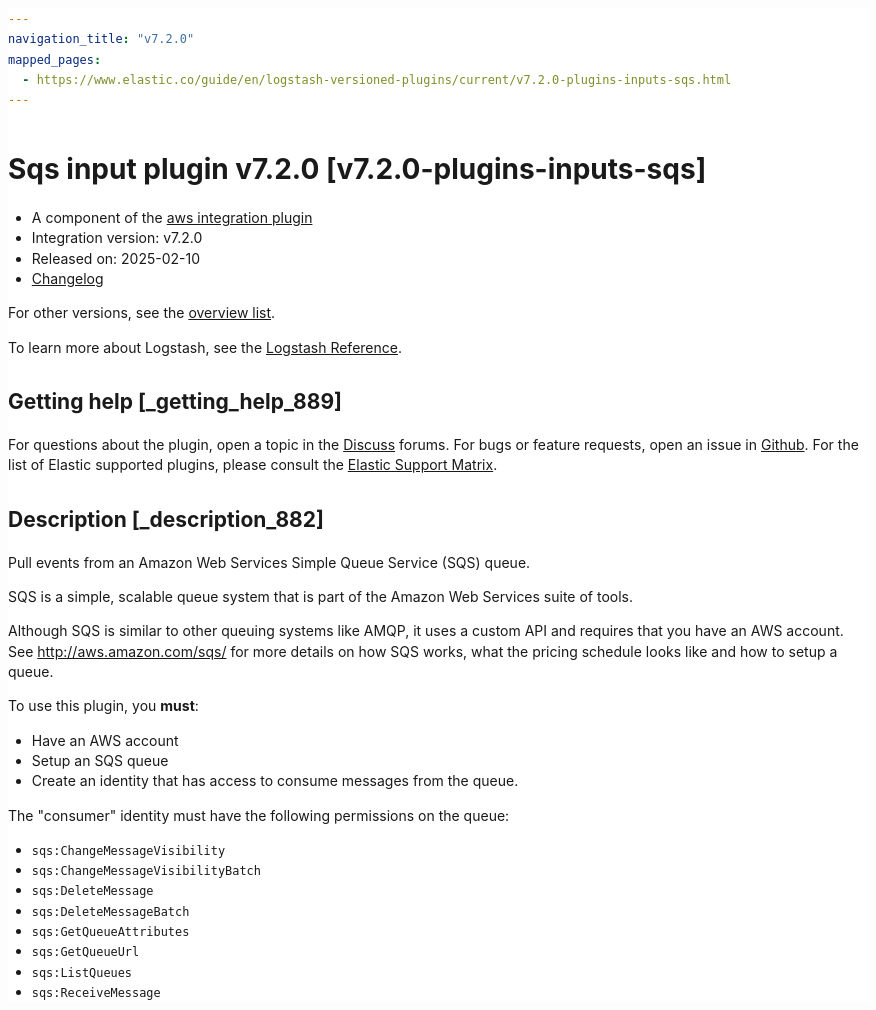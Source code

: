 ```yaml
---
navigation_title: "v7.2.0"
mapped_pages:
  - https://www.elastic.co/guide/en/logstash-versioned-plugins/current/v7.2.0-plugins-inputs-sqs.html
---
```


# Sqs input plugin v7.2.0 [v7.2.0-plugins-inputs-sqs]

* A component of the [aws integration plugin](integration-aws-index.md)
* Integration version: v7.2.0
* Released on: 2025-02-10
* [Changelog](https://github.com/logstash-plugins/logstash-integration-aws/blob/v7.2.0/CHANGELOG.md)

For other versions, see the [overview list](input-sqs-index.md).

To learn more about Logstash, see the [Logstash Reference](https://www.elastic.co/guide/en/logstash/current/index.html).

## Getting help [_getting_help_889]

For questions about the plugin, open a topic in the [Discuss](http://discuss.elastic.co) forums. For bugs or feature requests, open an issue in [Github](https://github.com/logstash-plugins/logstash-integration-aws). For the list of Elastic supported plugins, please consult the [Elastic Support Matrix](https://www.elastic.co/support/matrix#matrix_logstash_plugins).

## Description [_description_882]

Pull events from an Amazon Web Services Simple Queue Service (SQS) queue.

SQS is a simple, scalable queue system that is part of the Amazon Web Services suite of tools.

Although SQS is similar to other queuing systems like AMQP, it uses a custom API and requires that you have an AWS account. See <http://aws.amazon.com/sqs/> for more details on how SQS works, what the pricing schedule looks like and how to setup a queue.

To use this plugin, you **must**:

* Have an AWS account
* Setup an SQS queue
* Create an identity that has access to consume messages from the queue.

The "consumer" identity must have the following permissions on the queue:

* `sqs:ChangeMessageVisibility`
* `sqs:ChangeMessageVisibilityBatch`
* `sqs:DeleteMessage`
* `sqs:DeleteMessageBatch`
* `sqs:GetQueueAttributes`
* `sqs:GetQueueUrl`
* `sqs:ListQueues`
* `sqs:ReceiveMessage`
